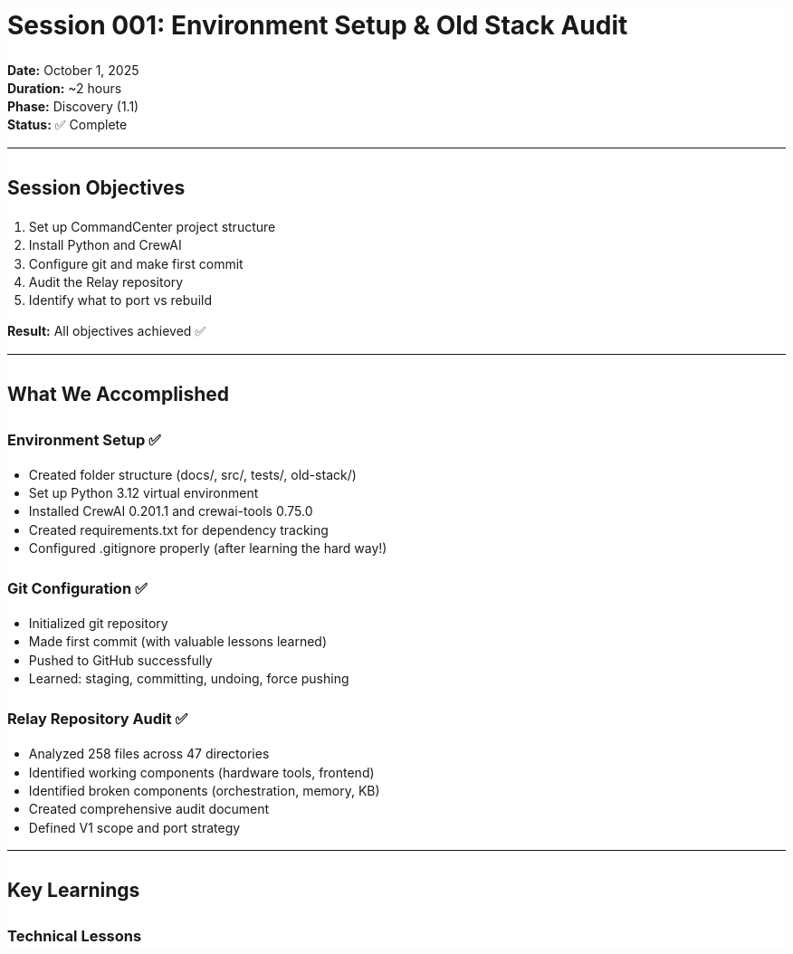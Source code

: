 # Session 001: Environment Setup & Old Stack Audit

**Date:** October 1, 2025  
**Duration:** ~2 hours  
**Phase:** Discovery (1.1)  
**Status:** ✅ Complete

---

## Session Objectives

1. Set up CommandCenter project structure
2. Install Python and CrewAI
3. Configure git and make first commit
4. Audit the Relay repository
5. Identify what to port vs rebuild

**Result:** All objectives achieved ✅

---

## What We Accomplished

### Environment Setup ✅
- Created folder structure (docs/, src/, tests/, old-stack/)
- Set up Python 3.12 virtual environment
- Installed CrewAI 0.201.1 and crewai-tools 0.75.0
- Created requirements.txt for dependency tracking
- Configured .gitignore properly (after learning the hard way!)

### Git Configuration ✅
- Initialized git repository
- Made first commit (with valuable lessons learned)
- Pushed to GitHub successfully
- Learned: staging, committing, undoing, force pushing

### Relay Repository Audit ✅
- Analyzed 258 files across 47 directories
- Identified working components (hardware tools, frontend)
- Identified broken components (orchestration, memory, KB)
- Created comprehensive audit document
- Defined V1 scope and port strategy

---

## Key Learnings

### Technical Lessons
